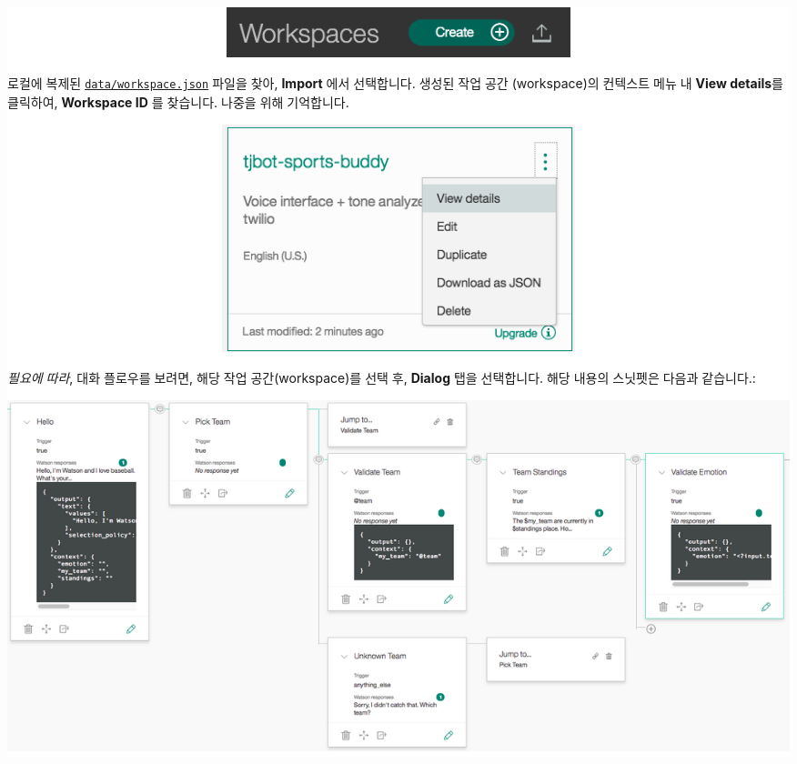 <p align="center">
  <img width="400" height="55" src="doc/source/images/import_conversation_workspace.png">
</p>

로컬에 복제된 [`data/workspace.json`](data/workspace.json) 파일을 찾아,
**Import** 에서 선택합니다. 생성된 작업 공간 (workspace)의 컨텍스트 메뉴 내 **View details**를 클릭하여, **Workspace ID** 를 찾습니다. 나중을 위해 기억합니다.

<p align="center">
  <img width="400" height="250" src="doc/source/images/open_conversation_menu.png">
</p>

*필요에 따라*, 대화 플로우를 보려면, 해당 작업 공간(workspace)를 선택 후, **Dialog** 탭을 선택합니다. 해당 내용의 스닛펫은 다음과 같습니다.:

![](doc/source/images/dialog.png)
